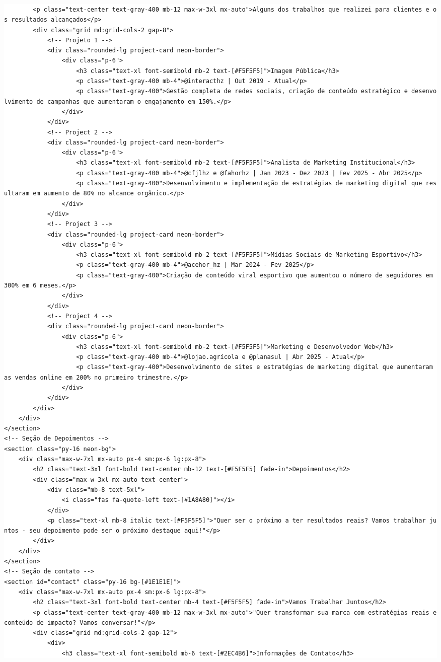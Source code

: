            <p class="text-center text-gray-400 mb-12 max-w-3xl mx-auto">Alguns dos trabalhos que realizei para clientes e os resultados alcançados</p>
            <div class="grid md:grid-cols-2 gap-8">
                <!-- Projeto 1 -->
                <div class="rounded-lg project-card neon-border">
                    <div class="p-6">
                        <h3 class="text-xl font-semibold mb-2 text-[#F5F5F5]">Imagem Pública</h3>
                        <p class="text-gray-400 mb-4">@interacthz | Out 2019 - Atual</p>
                        <p class="text-gray-400">Gestão completa de redes sociais, criação de conteúdo estratégico e desenvolvimento de campanhas que aumentaram o engajamento em 150%.</p>
                    </div>
                </div>
                <!-- Project 2 -->
                <div class="rounded-lg project-card neon-border">
                    <div class="p-6">
                        <h3 class="text-xl font-semibold mb-2 text-[#F5F5F5]">Analista de Marketing Institucional</h3>
                        <p class="text-gray-400 mb-4">@cfjlhz e @fahorhz | Jan 2023 - Dez 2023 | Fev 2025 - Abr 2025</p>
                        <p class="text-gray-400">Desenvolvimento e implementação de estratégias de marketing digital que resultaram em aumento de 80% no alcance orgânico.</p>
                    </div>
                </div>
                <!-- Project 3 -->
                <div class="rounded-lg project-card neon-border">
                    <div class="p-6">
                        <h3 class="text-xl font-semibold mb-2 text-[#F5F5F5]">Mídias Sociais de Marketing Esportivo</h3>
                        <p class="text-gray-400 mb-4">@acehor_hz | Mar 2024 - Fev 2025</p>
                        <p class="text-gray-400">Criação de conteúdo viral esportivo que aumentou o número de seguidores em 300% em 6 meses.</p>
                    </div>
                </div>
                <!-- Project 4 -->
                <div class="rounded-lg project-card neon-border">
                    <div class="p-6">
                        <h3 class="text-xl font-semibold mb-2 text-[#F5F5F5]">Marketing e Desenvolvedor Web</h3>
                        <p class="text-gray-400 mb-4">@lojao.agrícola e @planasul | Abr 2025 - Atual</p>
                        <p class="text-gray-400">Desenvolvimento de sites e estratégias de marketing digital que aumentaram as vendas online em 200% no primeiro trimestre.</p>
                    </div>
                </div>
            </div>
        </div>
    </section>
    <!-- Seção de Depoimentos -->
    <section class="py-16 neon-bg">
        <div class="max-w-7xl mx-auto px-4 sm:px-6 lg:px-8">
            <h2 class="text-3xl font-bold text-center mb-12 text-[#F5F5F5] fade-in">Depoimentos</h2>
            <div class="max-w-3xl mx-auto text-center">
                <div class="mb-8 text-5xl">
                    <i class="fas fa-quote-left text-[#1A8A80]"></i>
                </div>
                <p class="text-xl mb-8 italic text-[#F5F5F5]">"Quer ser o próximo a ter resultados reais? Vamos trabalhar juntos - seu depoimento pode ser o próximo destaque aqui!"</p>
            </div>
        </div>
    </section>
    <!-- Seção de contato -->
    <section id="contact" class="py-16 bg-[#1E1E1E]">
        <div class="max-w-7xl mx-auto px-4 sm:px-6 lg:px-8">
            <h2 class="text-3xl font-bold text-center mb-4 text-[#F5F5F5] fade-in">Vamos Trabalhar Juntos</h2>
            <p class="text-center text-gray-400 mb-12 max-w-3xl mx-auto">"Quer transformar sua marca com estratégias reais e conteúdo de impacto? Vamos conversar!"</p>
            <div class="grid md:grid-cols-2 gap-12">
                <div>
                    <h3 class="text-xl font-semibold mb-6 text-[#2EC4B6]">Informações de Contato</h3>